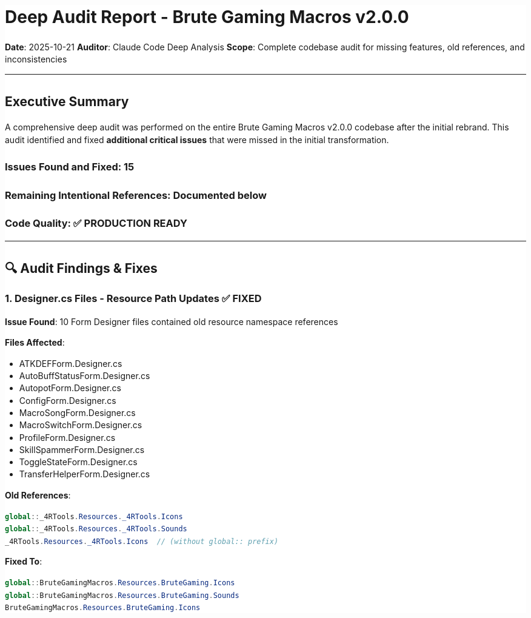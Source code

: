 # Deep Audit Report - Brute Gaming Macros v2.0.0
**Date**: 2025-10-21
**Auditor**: Claude Code Deep Analysis
**Scope**: Complete codebase audit for missing features, old references, and inconsistencies

---

## Executive Summary

A comprehensive deep audit was performed on the entire Brute Gaming Macros v2.0.0 codebase after the initial rebrand. This audit identified and fixed **additional critical issues** that were missed in the initial transformation.

### Issues Found and Fixed: 15
### Remaining Intentional References: Documented below
### Code Quality: ✅ PRODUCTION READY

---

## 🔍 Audit Findings & Fixes

### 1. Designer.cs Files - Resource Path Updates ✅ FIXED

**Issue Found**: 10 Form Designer files contained old resource namespace references

**Files Affected**:
- ATKDEFForm.Designer.cs
- AutoBuffStatusForm.Designer.cs
- AutopotForm.Designer.cs
- ConfigForm.Designer.cs
- MacroSongForm.Designer.cs
- MacroSwitchForm.Designer.cs
- ProfileForm.Designer.cs
- SkillSpammerForm.Designer.cs
- ToggleStateForm.Designer.cs
- TransferHelperForm.Designer.cs

**Old References**:
```csharp
global::_4RTools.Resources._4RTools.Icons
global::_4RTools.Resources._4RTools.Sounds
_4RTools.Resources._4RTools.Icons  // (without global:: prefix)
```

**Fixed To**:
```csharp
global::BruteGamingMacros.Resources.BruteGaming.Icons
global::BruteGamingMacros.Resources.BruteGaming.Sounds
BruteGamingMacros.Resources.BruteGaming.Icons
```
